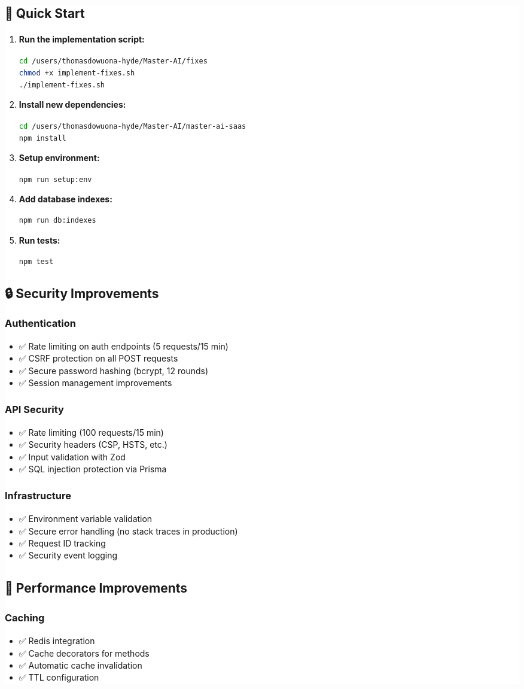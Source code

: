 ## 🚀 Quick Start

1. **Run the implementation script:**
   ```bash
   cd /users/thomasdowuona-hyde/Master-AI/fixes
   chmod +x implement-fixes.sh
   ./implement-fixes.sh
   ```

2. **Install new dependencies:**
   ```bash
   cd /users/thomasdowuona-hyde/Master-AI/master-ai-saas
   npm install
   ```

3. **Setup environment:**
   ```bash
   npm run setup:env
   ```

4. **Add database indexes:**
   ```bash
   npm run db:indexes
   ```

5. **Run tests:**
   ```bash
   npm test
   ```

## 🔒 Security Improvements

### Authentication
- ✅ Rate limiting on auth endpoints (5 requests/15 min)
- ✅ CSRF protection on all POST requests
- ✅ Secure password hashing (bcrypt, 12 rounds)
- ✅ Session management improvements

### API Security
- ✅ Rate limiting (100 requests/15 min)
- ✅ Security headers (CSP, HSTS, etc.)
- ✅ Input validation with Zod
- ✅ SQL injection protection via Prisma

### Infrastructure
- ✅ Environment variable validation
- ✅ Secure error handling (no stack traces in production)
- ✅ Request ID tracking
- ✅ Security event logging

## 🚄 Performance Improvements

### Caching
- ✅ Redis integration
- ✅ Cache decorators for methods
- ✅ Automatic cache invalidation
- ✅ TTL configuration
